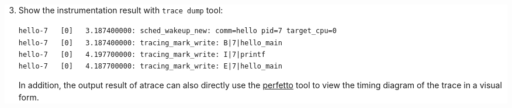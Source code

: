 3. Show the instrumentation result with `trace dump` tool:

    ```log
    hello-7   [0]   3.187400000: sched_wakeup_new: comm=hello pid=7 target_cpu=0
    hello-7   [0]   3.187400000: tracing_mark_write: B|7|hello_main
    hello-7   [0]   4.197700000: tracing_mark_write: I|7|printf
    hello-7   [0]   4.187700000: tracing_mark_write: E|7|hello_main
    ```

    In addition, the output result of atrace can also directly use the [perfetto](https://ui.perfetto.dev/) tool to view the timing diagram of the trace in a visual form.
